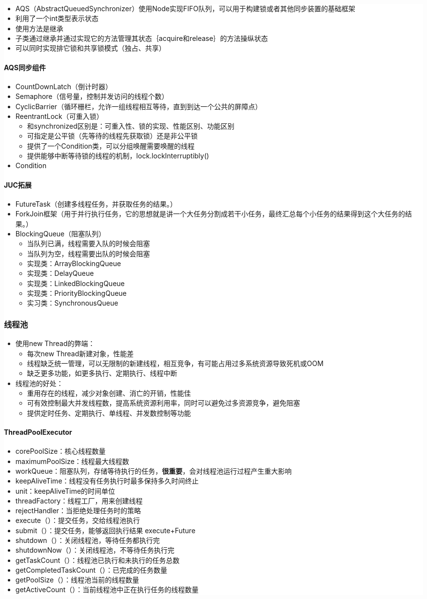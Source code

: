 - AQS（AbstractQueuedSynchronizer）使用Node实现FIFO队列，可以用于构建锁或者其他同步装置的基础框架
- 利用了一个int类型表示状态
- 使用方法是继承
- 子类通过继承并通过实现它的方法管理其状态｛acquire和release｝的方法操纵状态
- 可以同时实现排它锁和共享锁模式（独占、共享）

#### AQS同步组件

- CountDownLatch（倒计时器）
- Semaphore（信号量，控制并发访问的线程个数）
- CyclicBarrier（循环栅栏，允许一组线程相互等待，直到到达一个公共的屏障点）
- ReentrantLock（可重入锁）
  - 和synchronized区别是：可重入性、锁的实现、性能区别、功能区别
  - 可指定是公平锁（先等待的线程先获取锁）还是非公平锁
  - 提供了一个Condition类，可以分组唤醒需要唤醒的线程
  - 提供能够中断等待锁的线程的机制，lock.lockInterruptibly()
- Condition

#### JUC拓展

- FutureTask（创建多线程任务，并获取任务的结果。）
- ForkJoin框架（用于并行执行任务，它的思想就是讲一个大任务分割成若干小任务，最终汇总每个小任务的结果得到这个大任务的结果。）
- BlockingQueue（阻塞队列）
  - 当队列已满，线程需要入队的时候会阻塞
  - 当队列为空，线程需要出队的时候会阻塞
  - 实现类：ArrayBlockingQueue
  - 实现类：DelayQueue
  - 实现类：LinkedBlockingQueue
  - 实现类：PriorityBlockingQueue
  - 实习类：SynchronousQueue

### 线程池

- 使用new Thread的弊端：
  - 每次new Thread新建对象，性能差
  - 线程缺乏统一管理，可以无限制的新建线程，相互竞争，有可能占用过多系统资源导致死机或OOM
  - 缺乏更多功能，如更多执行、定期执行、线程中断
- 线程池的好处：
  - 重用存在的线程，减少对象创建、消亡的开销，性能佳
  - 可有效控制最大并发线程数，提高系统资源利用率，同时可以避免过多资源竞争，避免阻塞
  - 提供定时任务、定期执行、单线程、并发数控制等功能

#### ThreadPoolExecutor

- corePoolSize：核心线程数量
- maximumPoolSize：线程最大线程数
- workQueue：阻塞队列，存储等待执行的任务，**很重要**，会对线程池运行过程产生重大影响
- keepAliveTime：线程没有任务执行时最多保持多久时间终止
- unit：keepAliveTime的时间单位
- threadFactory：线程工厂，用来创建线程
- rejectHandler：当拒绝处理任务时的策略
- execute（）：提交任务，交给线程池执行
- submit（）：提交任务，能够返回执行结果 execute+Future
- shutdown（）：关闭线程池，等待任务都执行完
- shutdownNow（）：关闭线程池，不等待任务执行完
- getTaskCount（）：线程池已执行和未执行的任务总数
- getCompletedTaskCount（）：已完成的任务数量
- getPoolSize（）：线程池当前的线程数量
- getActiveCount（）：当前线程池中正在执行任务的线程数量
